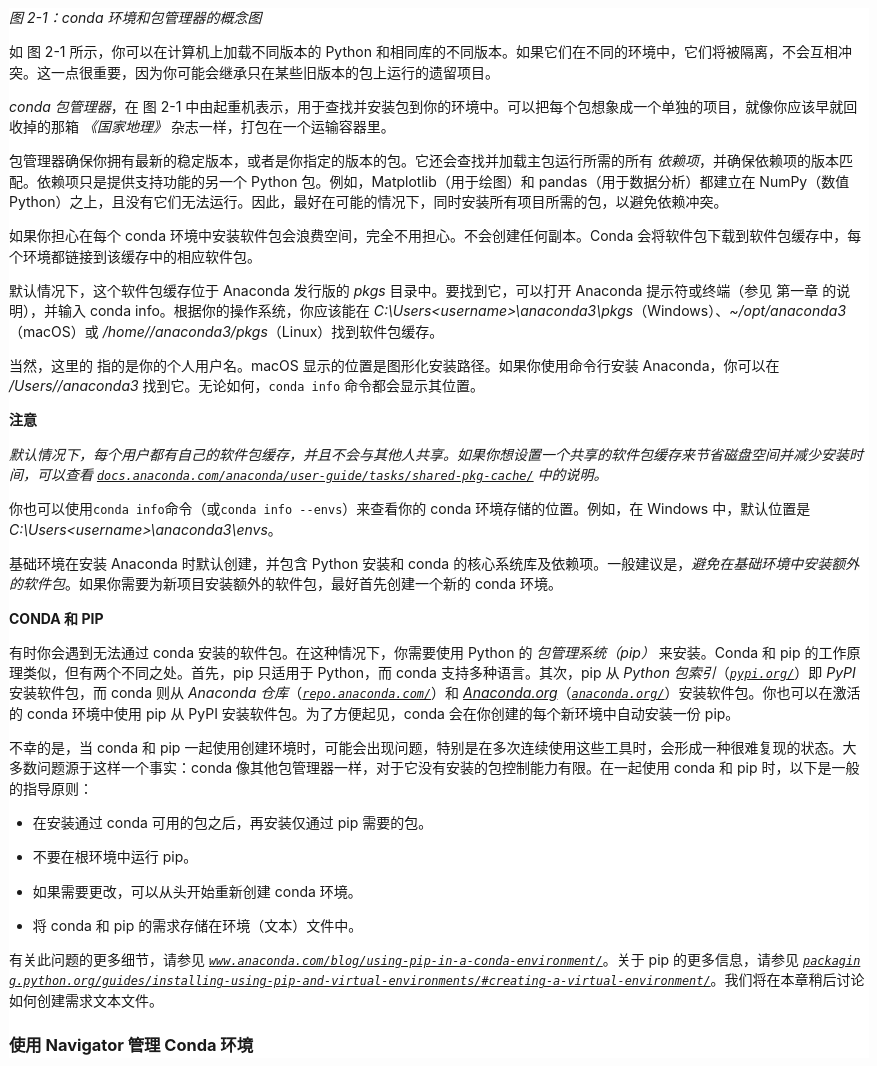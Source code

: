*图 2-1：conda 环境和包管理器的概念图*

如 图 2-1 所示，你可以在计算机上加载不同版本的 Python 和相同库的不同版本。如果它们在不同的环境中，它们将被隔离，不会互相冲突。这一点很重要，因为你可能会继承只在某些旧版本的包上运行的遗留项目。

*conda 包管理器*，在 图 2-1 中由起重机表示，用于查找并安装包到你的环境中。可以把每个包想象成一个单独的项目，就像你应该早就回收掉的那箱 *《国家地理》* 杂志一样，打包在一个运输容器里。

包管理器确保你拥有最新的稳定版本，或者是你指定的版本的包。它还会查找并加载主包运行所需的所有 *依赖项*，并确保依赖项的版本匹配。依赖项只是提供支持功能的另一个 Python 包。例如，Matplotlib（用于绘图）和 pandas（用于数据分析）都建立在 NumPy（数值 Python）之上，且没有它们无法运行。因此，最好在可能的情况下，同时安装所有项目所需的包，以避免依赖冲突。

如果你担心在每个 conda 环境中安装软件包会浪费空间，完全不用担心。不会创建任何副本。Conda 会将软件包下载到软件包缓存中，每个环境都链接到该缓存中的相应软件包。

默认情况下，这个软件包缓存位于 Anaconda 发行版的 *pkgs* 目录中。要找到它，可以打开 Anaconda 提示符或终端（参见 第一章 的说明），并输入 conda info。根据你的操作系统，你应该能在 *C:\Users\<username>\anaconda3\pkgs*（Windows）、*~/opt/anaconda3*（macOS）或 */home/<username>/anaconda3/pkgs*（Linux）找到软件包缓存。

当然，这里的 *<username>* 指的是你的个人用户名。macOS 显示的位置是图形化安装路径。如果你使用命令行安装 Anaconda，你可以在 */Users/<username>/anaconda3* 找到它。无论如何，`conda info` 命令都会显示其位置。

**注意**

*默认情况下，每个用户都有自己的软件包缓存，并且不会与其他人共享。如果你想设置一个共享的软件包缓存来节省磁盘空间并减少安装时间，可以查看 [`docs.anaconda.com/anaconda/user-guide/tasks/shared-pkg-cache/`](https://docs.anaconda.com/anaconda/user-guide/tasks/shared-pkg-cache/) 中的说明。*

你也可以使用`conda info`命令（或`conda info --envs`）来查看你的 conda 环境存储的位置。例如，在 Windows 中，默认位置是 *C:\Users\<username>\anaconda3\envs*。

基础环境在安装 Anaconda 时默认创建，并包含 Python 安装和 conda 的核心系统库及依赖项。一般建议是，*避免在基础环境中安装额外的软件包*。如果你需要为新项目安装额外的软件包，最好首先创建一个新的 conda 环境。

**CONDA 和 PIP**

有时你会遇到无法通过 conda 安装的软件包。在这种情况下，你需要使用 Python 的 *包管理系统（pip）* 来安装。Conda 和 pip 的工作原理类似，但有两个不同之处。首先，pip 只适用于 Python，而 conda 支持多种语言。其次，pip 从 *Python 包索引*（*[`pypi.org/`](https://pypi.org/)*）即 *PyPI* 安装软件包，而 conda 则从 *Anaconda 仓库*（*[`repo.anaconda.com/`](https://repo.anaconda.com/)*）和 *[Anaconda.org](http://Anaconda.org)*（*[`anaconda.org/`](https://anaconda.org/)*）安装软件包。你也可以在激活的 conda 环境中使用 pip 从 PyPI 安装软件包。为了方便起见，conda 会在你创建的每个新环境中自动安装一份 pip。

不幸的是，当 conda 和 pip 一起使用创建环境时，可能会出现问题，特别是在多次连续使用这些工具时，会形成一种很难复现的状态。大多数问题源于这样一个事实：conda 像其他包管理器一样，对于它没有安装的包控制能力有限。在一起使用 conda 和 pip 时，以下是一般的指导原则：

+   在安装通过 conda 可用的包之后，再安装仅通过 pip 需要的包。

+   不要在根环境中运行 pip。

+   如果需要更改，可以从头开始重新创建 conda 环境。

+   将 conda 和 pip 的需求存储在环境（文本）文件中。

有关此问题的更多细节，请参见 *[`www.anaconda.com/blog/using-pip-in-a-conda-environment/`](https://www.anaconda.com/blog/using-pip-in-a-conda-environment/)*。关于 pip 的更多信息，请参见 *[`packaging.python.org/guides/installing-using-pip-and-virtual-environments/#creating-a-virtual-environment/`](https://packaging.python.org/guides/installing-using-pip-and-virtual-environments/#creating-a-virtual-environment/)*。我们将在本章稍后讨论如何创建需求文本文件。

### **使用 Navigator 管理 Conda 环境**
